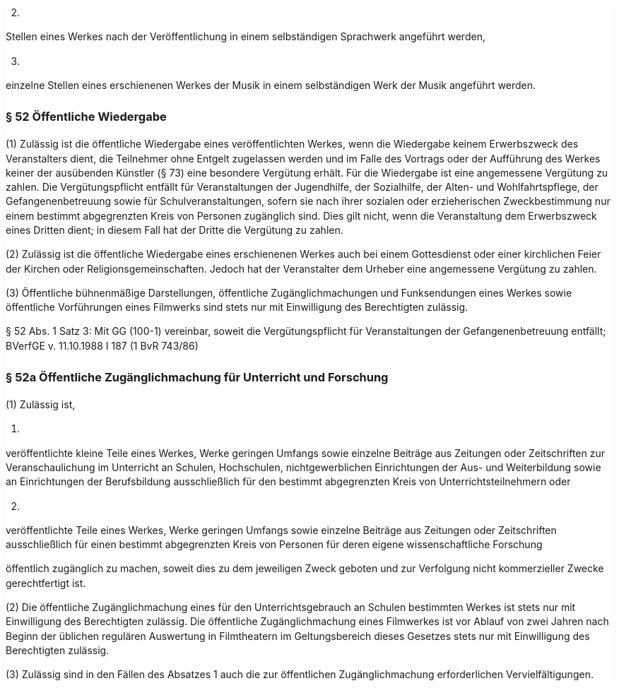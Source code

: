 2.  
Stellen eines Werkes nach der Veröffentlichung in einem selbständigen Sprachwerk angeführt werden,

3.  
einzelne Stellen eines erschienenen Werkes der Musik in einem selbständigen Werk der Musik angeführt werden.

### § 52 Öffentliche Wiedergabe

(1) Zulässig ist die öffentliche Wiedergabe eines veröffentlichten Werkes, wenn die Wiedergabe keinem Erwerbszweck des Veranstalters dient, die Teilnehmer ohne Entgelt zugelassen werden und im Falle des Vortrags oder der Aufführung des Werkes keiner der ausübenden Künstler (§ 73) eine besondere Vergütung erhält. Für die Wiedergabe ist eine angemessene Vergütung zu zahlen. Die Vergütungspflicht entfällt für Veranstaltungen der Jugendhilfe, der Sozialhilfe, der Alten- und Wohlfahrtspflege, der Gefangenenbetreuung sowie für Schulveranstaltungen, sofern sie nach ihrer sozialen oder erzieherischen Zweckbestimmung nur einem bestimmt abgegrenzten Kreis von Personen zugänglich sind. Dies gilt nicht, wenn die Veranstaltung dem Erwerbszweck eines Dritten dient; in diesem Fall hat der Dritte die Vergütung zu zahlen.

(2) Zulässig ist die öffentliche Wiedergabe eines erschienenen Werkes auch bei einem Gottesdienst oder einer kirchlichen Feier der Kirchen oder Religionsgemeinschaften. Jedoch hat der Veranstalter dem Urheber eine angemessene Vergütung zu zahlen.

(3) Öffentliche bühnenmäßige Darstellungen, öffentliche Zugänglichmachungen und Funksendungen eines Werkes sowie öffentliche Vorführungen eines Filmwerks sind stets nur mit Einwilligung des Berechtigten zulässig.

§ 52 Abs. 1 Satz 3: Mit GG (100-1) vereinbar, soweit die Vergütungspflicht für Veranstaltungen der Gefangenenbetreuung entfällt; BVerfGE v. 11.10.1988 I 187 (1 BvR 743/86)

### § 52a Öffentliche Zugänglichmachung für Unterricht und Forschung

(1) Zulässig ist,

1.  
veröffentlichte kleine Teile eines Werkes, Werke geringen Umfangs sowie einzelne Beiträge aus Zeitungen oder Zeitschriften zur Veranschaulichung im Unterricht an Schulen, Hochschulen, nichtgewerblichen Einrichtungen der Aus- und Weiterbildung sowie an Einrichtungen der Berufsbildung ausschließlich für den bestimmt abgegrenzten Kreis von Unterrichtsteilnehmern oder

2.  
veröffentlichte Teile eines Werkes, Werke geringen Umfangs sowie einzelne Beiträge aus Zeitungen oder Zeitschriften ausschließlich für einen bestimmt abgegrenzten Kreis von Personen für deren eigene wissenschaftliche Forschung

öffentlich zugänglich zu machen, soweit dies zu dem jeweiligen Zweck geboten und zur Verfolgung nicht kommerzieller Zwecke gerechtfertigt ist.

(2) Die öffentliche Zugänglichmachung eines für den Unterrichtsgebrauch an Schulen bestimmten Werkes ist stets nur mit Einwilligung des Berechtigten zulässig. Die öffentliche Zugänglichmachung eines Filmwerkes ist vor Ablauf von zwei Jahren nach Beginn der üblichen regulären Auswertung in Filmtheatern im Geltungsbereich dieses Gesetzes stets nur mit Einwilligung des Berechtigten zulässig.

(3) Zulässig sind in den Fällen des Absatzes 1 auch die zur öffentlichen Zugänglichmachung erforderlichen Vervielfältigungen.
